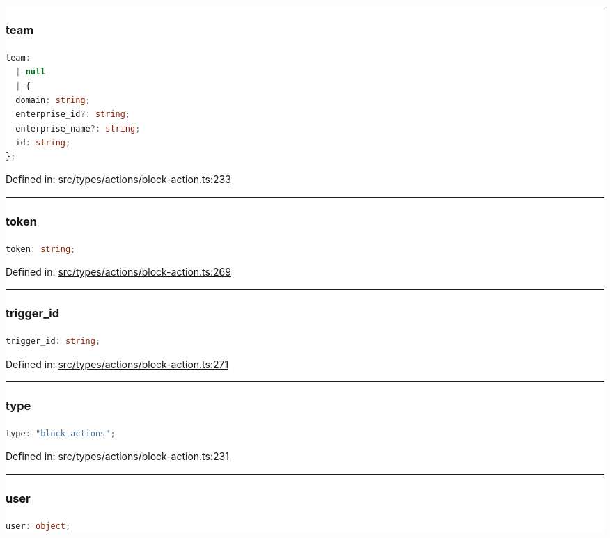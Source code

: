 ***

### team

```ts
team: 
  | null
  | {
  domain: string;
  enterprise_id?: string;
  enterprise_name?: string;
  id: string;
};
```

Defined in: [src/types/actions/block-action.ts:233](https://github.com/slackapi/bolt-js/blob/main/src/types/actions/block-action.ts#L233)

***

### token

```ts
token: string;
```

Defined in: [src/types/actions/block-action.ts:269](https://github.com/slackapi/bolt-js/blob/main/src/types/actions/block-action.ts#L269)

***

### trigger\_id

```ts
trigger_id: string;
```

Defined in: [src/types/actions/block-action.ts:271](https://github.com/slackapi/bolt-js/blob/main/src/types/actions/block-action.ts#L271)

***

### type

```ts
type: "block_actions";
```

Defined in: [src/types/actions/block-action.ts:231](https://github.com/slackapi/bolt-js/blob/main/src/types/actions/block-action.ts#L231)

***

### user

```ts
user: object;
```
